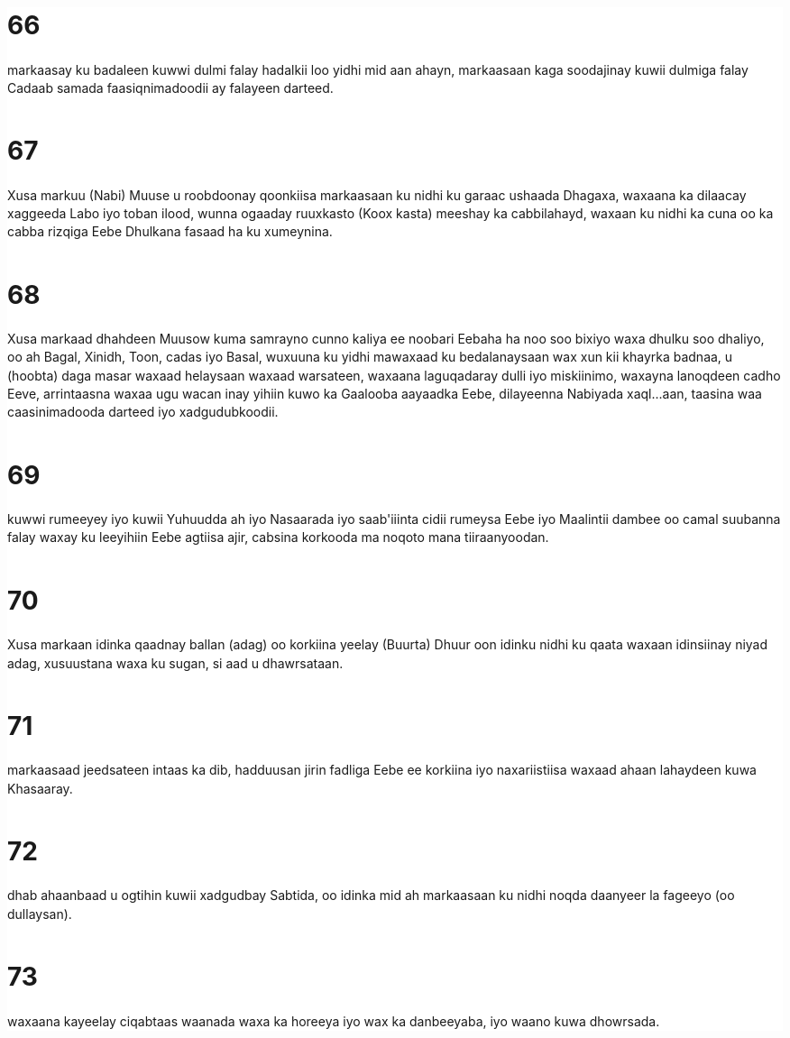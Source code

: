 # 66

markaasay ku badaleen kuwwi dulmi falay hadalkii loo yidhi mid aan ahayn, markaasaan kaga soodajinay kuwii dulmiga falay Cadaab samada faasiqnimadoodii ay falayeen darteed.

# 67

Xusa markuu (Nabi) Muuse u roobdoonay qoonkiisa markaasaan ku nidhi ku garaac ushaada Dhagaxa, waxaana ka dilaacay xaggeeda Labo iyo toban ilood, wunna ogaaday ruuxkasto (Koox kasta) meeshay ka cabbilahayd, waxaan ku nidhi ka cuna oo ka cabba rizqiga Eebe Dhulkana fasaad ha ku xumeynina.

# 68

Xusa markaad dhahdeen Muusow kuma samrayno cunno kaliya ee noobari Eebaha ha noo soo bixiyo waxa dhulku soo dhaliyo, oo ah Bagal, Xinidh, Toon, cadas iyo Basal, wuxuuna ku yidhi mawaxaad ku bedalanaysaan wax xun kii khayrka badnaa, u (hoobta) daga masar waxaad helaysaan waxaad warsateen, waxaana laguqadaray dulli iyo miskiinimo, waxayna lanoqdeen cadho Eeve, arrintaasna waxaa ugu wacan inay yihiin kuwo ka Gaalooba aayaadka Eebe, dilayeenna Nabiyada xaql...aan, taasina waa caasinimadooda darteed iyo xadgudubkoodii.

# 69

kuwwi rumeeyey iyo kuwii Yuhuudda ah iyo Nasaarada iyo saab'iiinta cidii rumeysa Eebe iyo Maalintii dambee oo camal suubanna falay waxay ku leeyihiin Eebe agtiisa ajir, cabsina korkooda ma noqoto mana tiiraanyoodan.

# 70

Xusa markaan idinka qaadnay ballan (adag) oo korkiina yeelay (Buurta) Dhuur oon idinku nidhi ku qaata waxaan idinsiinay niyad adag, xusuustana waxa ku sugan, si aad u dhawrsataan.

# 71

markaasaad jeedsateen intaas ka dib, hadduusan jirin fadliga Eebe ee korkiina iyo naxariistiisa waxaad ahaan lahaydeen kuwa Khasaaray.

# 72

dhab ahaanbaad u ogtihin kuwii xadgudbay Sabtida, oo idinka mid ah markaasaan ku nidhi noqda daanyeer la fageeyo (oo dullaysan).

# 73

waxaana kayeelay ciqabtaas waanada waxa ka horeeya iyo wax ka danbeeyaba, iyo waano kuwa dhowrsada.
